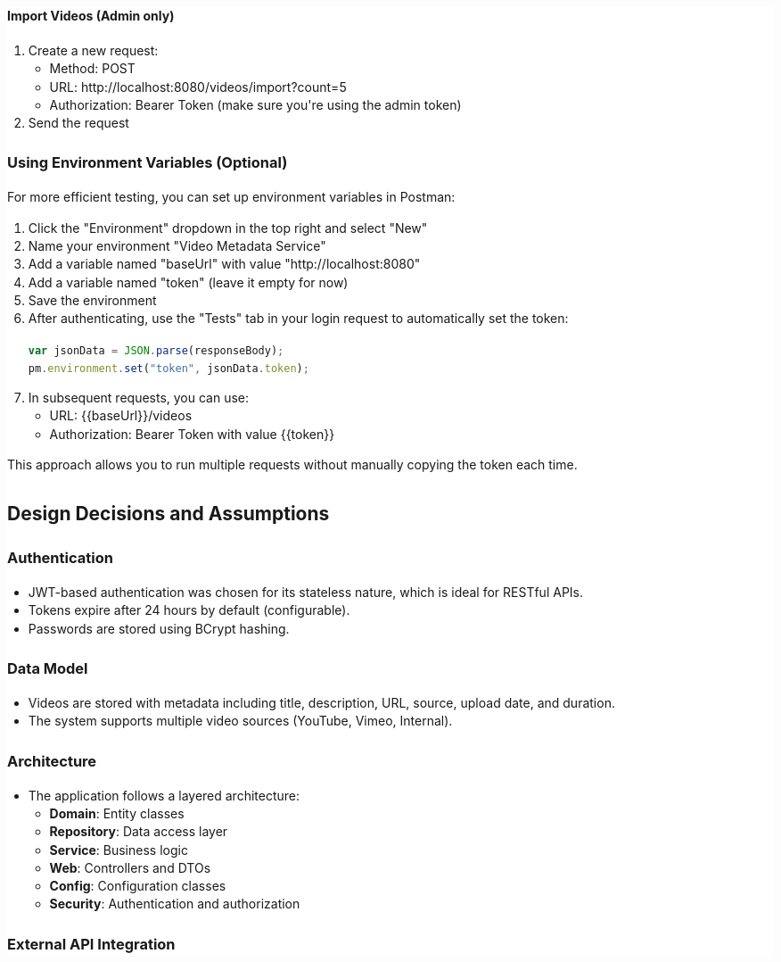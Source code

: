 #### Import Videos (Admin only)

1. Create a new request:
   - Method: POST
   - URL: http://localhost:8080/videos/import?count=5
   - Authorization: Bearer Token (make sure you're using the admin token)
2. Send the request

### Using Environment Variables (Optional)

For more efficient testing, you can set up environment variables in Postman:

1. Click the "Environment" dropdown in the top right and select "New"
2. Name your environment "Video Metadata Service"
3. Add a variable named "baseUrl" with value "http://localhost:8080"
4. Add a variable named "token" (leave it empty for now)
5. Save the environment
6. After authenticating, use the "Tests" tab in your login request to automatically set the token:
   ```javascript
   var jsonData = JSON.parse(responseBody);
   pm.environment.set("token", jsonData.token);
   ```
7. In subsequent requests, you can use:
   - URL: {{baseUrl}}/videos
   - Authorization: Bearer Token with value {{token}}

This approach allows you to run multiple requests without manually copying the token each time.

## Design Decisions and Assumptions

### Authentication

- JWT-based authentication was chosen for its stateless nature, which is ideal for RESTful APIs.
- Tokens expire after 24 hours by default (configurable).
- Passwords are stored using BCrypt hashing.

### Data Model

- Videos are stored with metadata including title, description, URL, source, upload date, and duration.
- The system supports multiple video sources (YouTube, Vimeo, Internal).

### Architecture

- The application follows a layered architecture:
  - **Domain**: Entity classes
  - **Repository**: Data access layer
  - **Service**: Business logic
  - **Web**: Controllers and DTOs
  - **Config**: Configuration classes
  - **Security**: Authentication and authorization

### External API Integration
